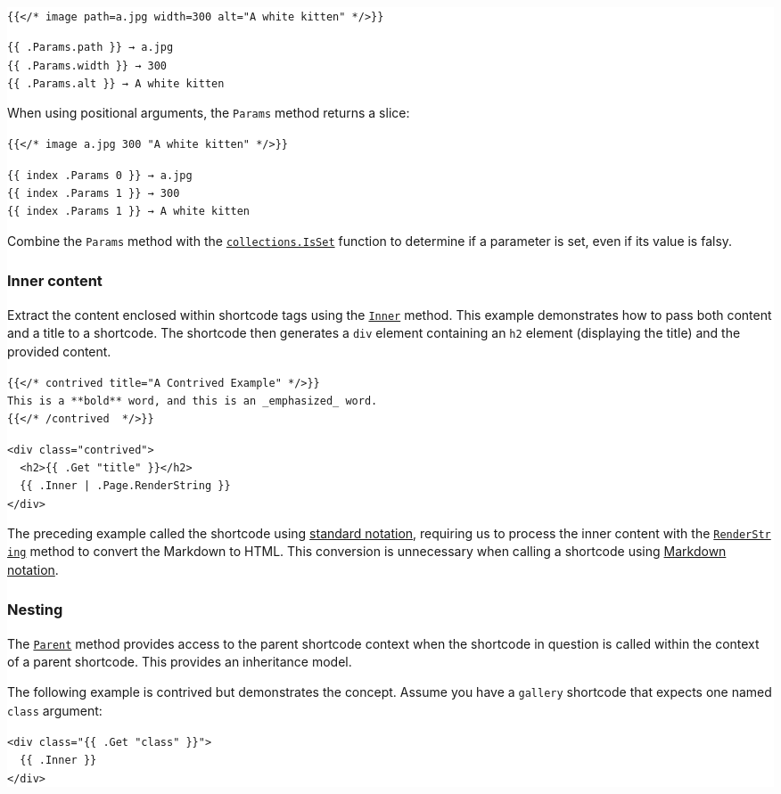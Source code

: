 ```text {file="content/example/index.md"}
{{</* image path=a.jpg width=300 alt="A white kitten" */>}}
```

```go-html-template {file="layouts/_shortcodes/image.html"}
{{ .Params.path }} → a.jpg
{{ .Params.width }} → 300
{{ .Params.alt }} → A white kitten
```

 When using positional arguments, the `Params` method returns a slice:

```text {file="content/example/index.md"}
{{</* image a.jpg 300 "A white kitten" */>}}
```

```go-html-template {file="layouts/_shortcodes/image.html"}
{{ index .Params 0 }} → a.jpg
{{ index .Params 1 }} → 300
{{ index .Params 1 }} → A white kitten
```

Combine the `Params` method with the [`collections.IsSet`] function to determine if a parameter is set, even if its value is falsy.

### Inner content

Extract the content enclosed within shortcode tags using the [`Inner`] method. This example demonstrates how to pass both content and a title to a shortcode. The shortcode then generates a `div` element containing an `h2` element (displaying the title) and the provided content.

```text {file="content/example.md"}
{{</* contrived title="A Contrived Example" */>}}
This is a **bold** word, and this is an _emphasized_ word.
{{</* /contrived  */>}}
```

```go-html-template {file="layouts/_shortcodes/contrived.html"}
<div class="contrived">
  <h2>{{ .Get "title" }}</h2>
  {{ .Inner | .Page.RenderString }}
</div>
```

The preceding example called the shortcode using [standard notation], requiring us to process the inner content with the [`RenderString`] method to convert the Markdown to HTML. This conversion is unnecessary when calling a shortcode using [Markdown notation].

### Nesting

The  [`Parent`] method provides access to the parent shortcode context when the shortcode in question is called within the context of a parent shortcode. This provides an inheritance model.

The following example is contrived but demonstrates the concept. Assume you have a `gallery` shortcode that expects one named `class` argument:

```go-html-template {file="layouts/_shortcodes/gallery.html"}
<div class="{{ .Get "class" }}">
  {{ .Inner }}
</div>
```


[`collections.IsSet`]: /functions/collections/isset/
[`compare.Conditional`]: /functions/compare/conditional/
[`Get`]: /methods/shortcode/get/
[`HasShortcode`]: /methods/page/hasshortcode/
[`Inner`]: /methods/shortcode/inner/
[`IsNamedParams`]: /methods/shortcode/isnamedparams/
[`Name`]: /methods/shortcode/name/
[`Params`]: /methods/shortcode/params/
[`Parent`]: /methods/shortcode/parent/
[`Position`]: /methods/shortcode/position/
[`RenderString`]: /methods/page/renderstring/
[`with`]: /functions/go-template/with/
[content management]: /content-management/shortcodes/
[embedded shortcodes]: /shortcodes/
[GitHub]: https://github.com/gohugoio/hugo/tree/master/tpl/tplimpl/embedded/templates/_shortcodes
[introduction to templating]: /templates/introduction/
[Markdown notation]: /content-management/shortcodes/#markdown-notation
[named or positional]: /content-management/shortcodes/#arguments
[shortcodes]: /content-management/shortcodes/
[standard notation]: /content-management/shortcodes/#standard-notation
[whitespace]: /templates/introduction/#whitespace